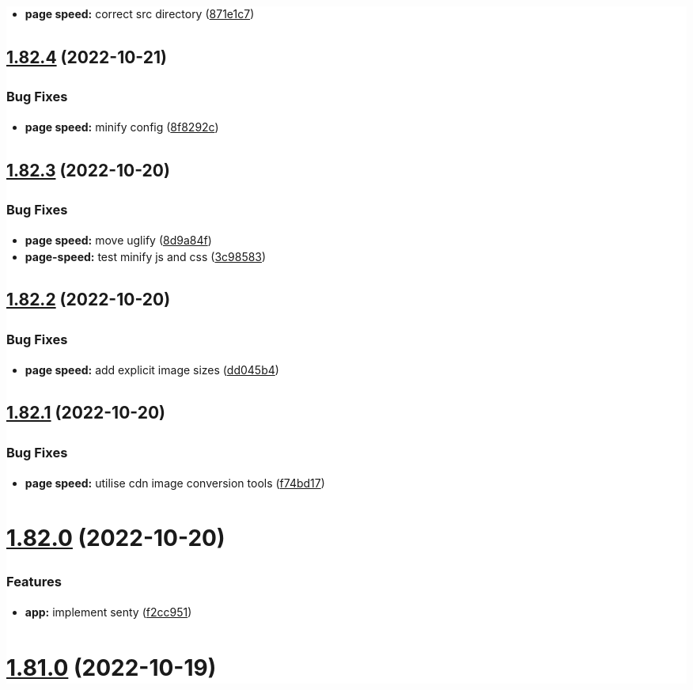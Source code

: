 * **page speed:** correct src directory ([871e1c7](https://github.com/Famous-Roasters/frontend/commit/871e1c7a9a62aad44ba9f2f7df385b1c91d51bb7))

## [1.82.4](https://github.com/Famous-Roasters/frontend/compare/v1.82.3...v1.82.4) (2022-10-21)


### Bug Fixes

* **page speed:** minify config ([8f8292c](https://github.com/Famous-Roasters/frontend/commit/8f8292c921d2f0d0267930eba2effcf3c8d9acbd))

## [1.82.3](https://github.com/Famous-Roasters/frontend/compare/v1.82.2...v1.82.3) (2022-10-20)


### Bug Fixes

* **page speed:** move uglify ([8d9a84f](https://github.com/Famous-Roasters/frontend/commit/8d9a84f7241633ce99623468e22164085bdda973))
* **page-speed:** test minify js and css ([3c98583](https://github.com/Famous-Roasters/frontend/commit/3c9858368cb1288027cd559005a3fb85ab80e0e6))

## [1.82.2](https://github.com/Famous-Roasters/frontend/compare/v1.82.1...v1.82.2) (2022-10-20)


### Bug Fixes

* **page speed:** add explicit image sizes ([dd045b4](https://github.com/Famous-Roasters/frontend/commit/dd045b4128f68f938b131c667513c8b56950e7cf))

## [1.82.1](https://github.com/Famous-Roasters/frontend/compare/v1.82.0...v1.82.1) (2022-10-20)


### Bug Fixes

* **page speed:** utilise cdn image conversion tools ([f74bd17](https://github.com/Famous-Roasters/frontend/commit/f74bd17d4a259697358d72e83d5983cc0fcef489))

# [1.82.0](https://github.com/Famous-Roasters/frontend/compare/v1.81.0...v1.82.0) (2022-10-20)


### Features

* **app:** implement senty ([f2cc951](https://github.com/Famous-Roasters/frontend/commit/f2cc951ac5c428c84ad545670d1a69212f2da423))

# [1.81.0](https://github.com/Famous-Roasters/frontend/compare/v1.80.2...v1.81.0) (2022-10-19)

